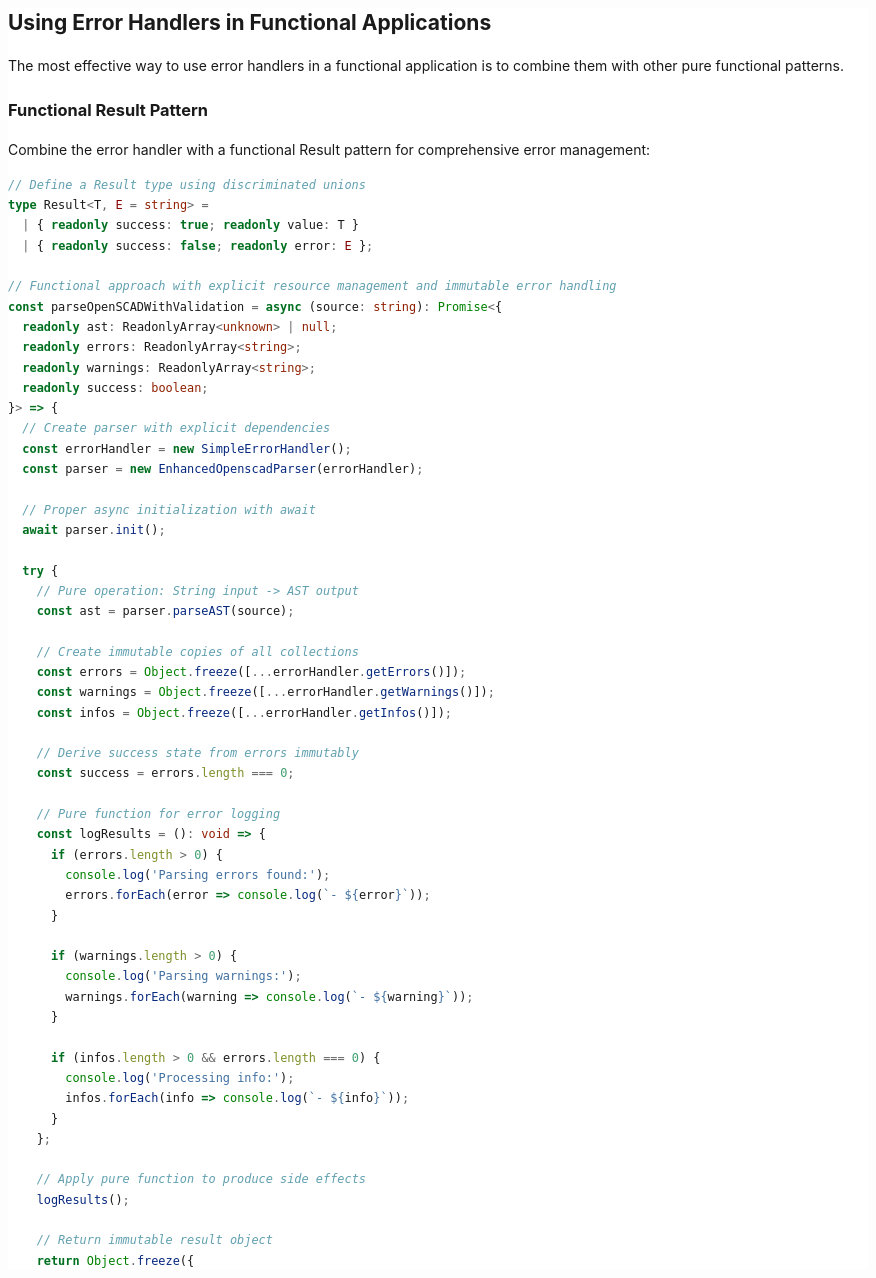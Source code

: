 ## Using Error Handlers in Functional Applications

The most effective way to use error handlers in a functional application is to combine them with other pure functional patterns.

### Functional Result Pattern

Combine the error handler with a functional Result pattern for comprehensive error management:

```typescript
// Define a Result type using discriminated unions
type Result<T, E = string> = 
  | { readonly success: true; readonly value: T } 
  | { readonly success: false; readonly error: E };

// Functional approach with explicit resource management and immutable error handling
const parseOpenSCADWithValidation = async (source: string): Promise<{
  readonly ast: ReadonlyArray<unknown> | null;
  readonly errors: ReadonlyArray<string>;
  readonly warnings: ReadonlyArray<string>;
  readonly success: boolean;
}> => {
  // Create parser with explicit dependencies
  const errorHandler = new SimpleErrorHandler();
  const parser = new EnhancedOpenscadParser(errorHandler);
  
  // Proper async initialization with await
  await parser.init();
  
  try {
    // Pure operation: String input -> AST output
    const ast = parser.parseAST(source);
    
    // Create immutable copies of all collections
    const errors = Object.freeze([...errorHandler.getErrors()]);  
    const warnings = Object.freeze([...errorHandler.getWarnings()]);
    const infos = Object.freeze([...errorHandler.getInfos()]);
    
    // Derive success state from errors immutably
    const success = errors.length === 0;
    
    // Pure function for error logging
    const logResults = (): void => {
      if (errors.length > 0) {
        console.log('Parsing errors found:');
        errors.forEach(error => console.log(`- ${error}`));
      }
      
      if (warnings.length > 0) {
        console.log('Parsing warnings:');
        warnings.forEach(warning => console.log(`- ${warning}`));
      }
      
      if (infos.length > 0 && errors.length === 0) {
        console.log('Processing info:');
        infos.forEach(info => console.log(`- ${info}`));
      }
    };
    
    // Apply pure function to produce side effects
    logResults();
    
    // Return immutable result object
    return Object.freeze({
```